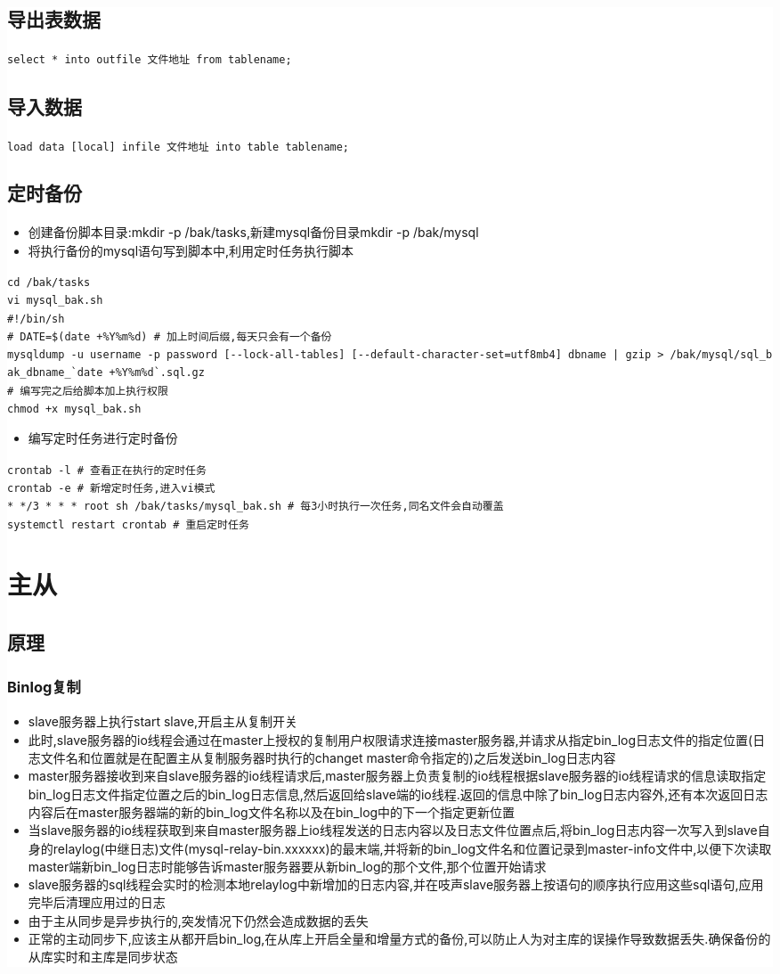 

## 导出表数据

```mysql
select * into outfile 文件地址 from tablename;
```



## 导入数据

```mysql
load data [local] infile 文件地址 into table tablename;
```



## 定时备份

* 创建备份脚本目录:mkdir  -p  /bak/tasks,新建mysql备份目录mkdir  -p  /bak/mysql
* 将执行备份的mysql语句写到脚本中,利用定时任务执行脚本

```shell
cd /bak/tasks
vi mysql_bak.sh
#!/bin/sh
# DATE=$(date +%Y%m%d) # 加上时间后缀,每天只会有一个备份
mysqldump -u username -p password [--lock-all-tables] [--default-character-set=utf8mb4] dbname | gzip > /bak/mysql/sql_bak_dbname_`date +%Y%m%d`.sql.gz
# 编写完之后给脚本加上执行权限
chmod +x mysql_bak.sh
```

* 编写定时任务进行定时备份

```shell
crontab -l # 查看正在执行的定时任务
crontab -e # 新增定时任务,进入vi模式
* */3 * * * root sh /bak/tasks/mysql_bak.sh # 每3小时执行一次任务,同名文件会自动覆盖
systemctl restart crontab # 重启定时任务
```



# 主从



## 原理



### Binlog复制



* slave服务器上执行start slave,开启主从复制开关
* 此时,slave服务器的io线程会通过在master上授权的复制用户权限请求连接master服务器,并请求从指定bin_log日志文件的指定位置(日志文件名和位置就是在配置主从复制服务器时执行的changet master命令指定的)之后发送bin_log日志内容
* master服务器接收到来自slave服务器的io线程请求后,master服务器上负责复制的io线程根据slave服务器的io线程请求的信息读取指定bin_log日志文件指定位置之后的bin_log日志信息,然后返回给slave端的io线程.返回的信息中除了bin_log日志内容外,还有本次返回日志内容后在master服务器端的新的bin_log文件名称以及在bin_log中的下一个指定更新位置
* 当slave服务器的io线程获取到来自master服务器上io线程发送的日志内容以及日志文件位置点后,将bin_log日志内容一次写入到slave自身的relaylog(中继日志)文件(mysql-relay-bin.xxxxxx)的最末端,并将新的bin_log文件名和位置记录到master-info文件中,以便下次读取master端新bin_log日志时能够告诉master服务器要从新bin_log的那个文件,那个位置开始请求
* slave服务器的sql线程会实时的检测本地relaylog中新增加的日志内容,并在吱声slave服务器上按语句的顺序执行应用这些sql语句,应用完毕后清理应用过的日志
* 由于主从同步是异步执行的,突发情况下仍然会造成数据的丢失
* 正常的主动同步下,应该主从都开启bin_log,在从库上开启全量和增量方式的备份,可以防止人为对主库的误操作导致数据丢失.确保备份的从库实时和主库是同步状态

